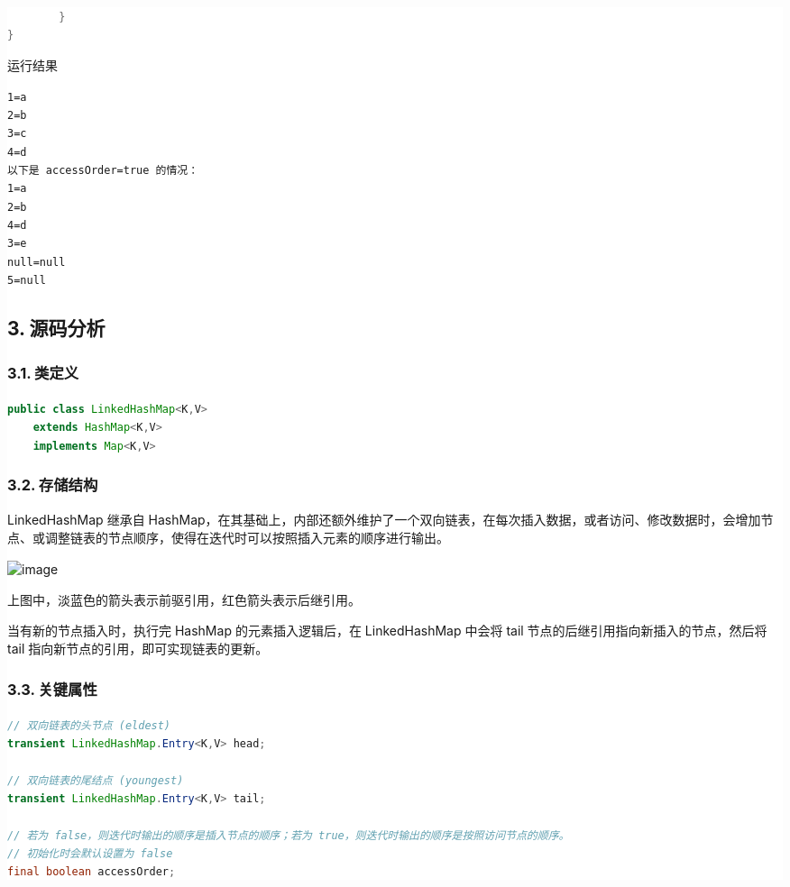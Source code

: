 ```java
		}
}
```
运行结果
```
1=a
2=b
3=c
4=d
以下是 accessOrder=true 的情况：
1=a
2=b
4=d
3=e
null=null
5=null
```

## 3. 源码分析

### 3.1. 类定义

```java
public class LinkedHashMap<K,V>
    extends HashMap<K,V>
    implements Map<K,V>
```

### 3.2. 存储结构

LinkedHashMap 继承自 HashMap，在其基础上，内部还额外维护了一个双向链表，在每次插入数据，或者访问、修改数据时，会增加节点、或调整链表的节点顺序，使得在迭代时可以按照插入元素的顺序进行输出。

![image](http://otaivnlxc.bkt.clouddn.com/jpg/2018/3/12/44d6de572f1898afae01c9859ca65e8e.jpg)

上图中，淡蓝色的箭头表示前驱引用，红色箭头表示后继引用。

当有新的节点插入时，执行完 HashMap 的元素插入逻辑后，在 LinkedHashMap 中会将 tail 节点的后继引用指向新插入的节点，然后将 tail 指向新节点的引用，即可实现链表的更新。

### 3.3. 关键属性

```java
// 双向链表的头节点 (eldest)
transient LinkedHashMap.Entry<K,V> head;

// 双向链表的尾结点 (youngest)
transient LinkedHashMap.Entry<K,V> tail;

// 若为 false，则迭代时输出的顺序是插入节点的顺序；若为 true，则迭代时输出的顺序是按照访问节点的顺序。
// 初始化时会默认设置为 false
final boolean accessOrder;
```
